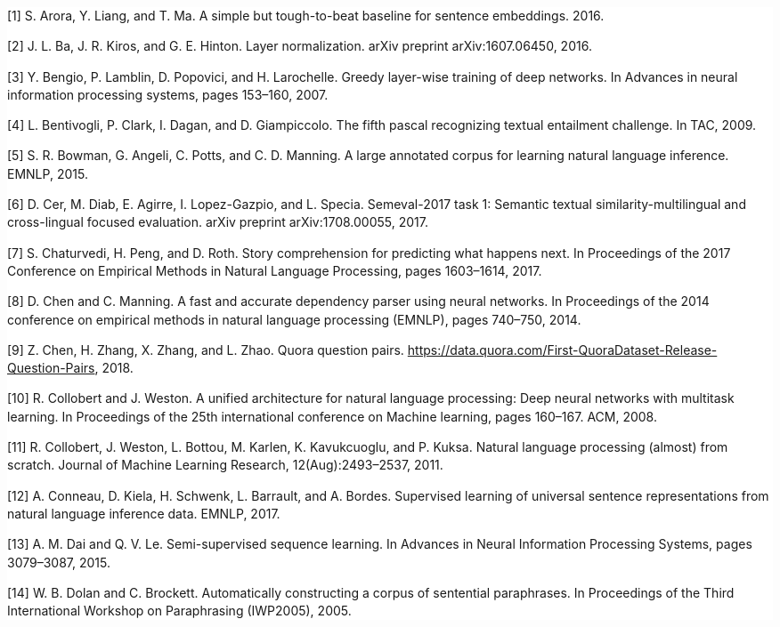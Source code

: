 [1] S. Arora, Y. Liang, and T. Ma. A simple but tough-to-beat baseline for sentence embeddings. 2016.

[2] J. L. Ba, J. R. Kiros, and G. E. Hinton. Layer normalization. arXiv preprint arXiv:1607.06450, 2016.

[3] Y. Bengio, P. Lamblin, D. Popovici, and H. Larochelle. Greedy layer-wise training of deep networks. In
Advances in neural information processing systems, pages 153–160, 2007.

[4] L. Bentivogli, P. Clark, I. Dagan, and D. Giampiccolo. The fifth pascal recognizing textual entailment
challenge. In TAC, 2009.

[5] S. R. Bowman, G. Angeli, C. Potts, and C. D. Manning. A large annotated corpus for learning natural
language inference. EMNLP, 2015.

[6] D. Cer, M. Diab, E. Agirre, I. Lopez-Gazpio, and L. Specia. Semeval-2017 task 1: Semantic textual
similarity-multilingual and cross-lingual focused evaluation. arXiv preprint arXiv:1708.00055, 2017.

[7] S. Chaturvedi, H. Peng, and D. Roth. Story comprehension for predicting what happens next. In Proceedings
of the 2017 Conference on Empirical Methods in Natural Language Processing, pages 1603–1614, 2017.

[8] D. Chen and C. Manning. A fast and accurate dependency parser using neural networks. In Proceedings
of the 2014 conference on empirical methods in natural language processing (EMNLP), pages 740–750,
2014.

[9] Z. Chen, H. Zhang, X. Zhang, and L. Zhao. Quora question pairs. https://data.quora.com/First-QuoraDataset-Release-Question-Pairs, 2018.

[10] R. Collobert and J. Weston. A unified architecture for natural language processing: Deep neural networks
with multitask learning. In Proceedings of the 25th international conference on Machine learning, pages
160–167. ACM, 2008.

[11] R. Collobert, J. Weston, L. Bottou, M. Karlen, K. Kavukcuoglu, and P. Kuksa. Natural language processing
(almost) from scratch. Journal of Machine Learning Research, 12(Aug):2493–2537, 2011.

[12] A. Conneau, D. Kiela, H. Schwenk, L. Barrault, and A. Bordes. Supervised learning of universal sentence
representations from natural language inference data. EMNLP, 2017.

[13] A. M. Dai and Q. V. Le. Semi-supervised sequence learning. In Advances in Neural Information Processing
Systems, pages 3079–3087, 2015.

[14] W. B. Dolan and C. Brockett. Automatically constructing a corpus of sentential paraphrases. In Proceedings
of the Third International Workshop on Paraphrasing (IWP2005), 2005.
